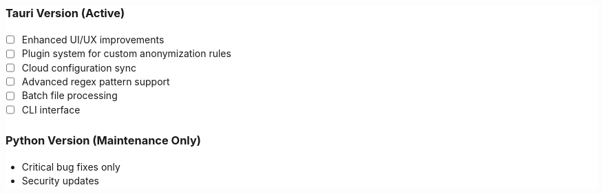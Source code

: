 ### Tauri Version (Active)
- [ ] Enhanced UI/UX improvements
- [ ] Plugin system for custom anonymization rules
- [ ] Cloud configuration sync
- [ ] Advanced regex pattern support
- [ ] Batch file processing
- [ ] CLI interface

### Python Version (Maintenance Only)
- Critical bug fixes only
- Security updates 